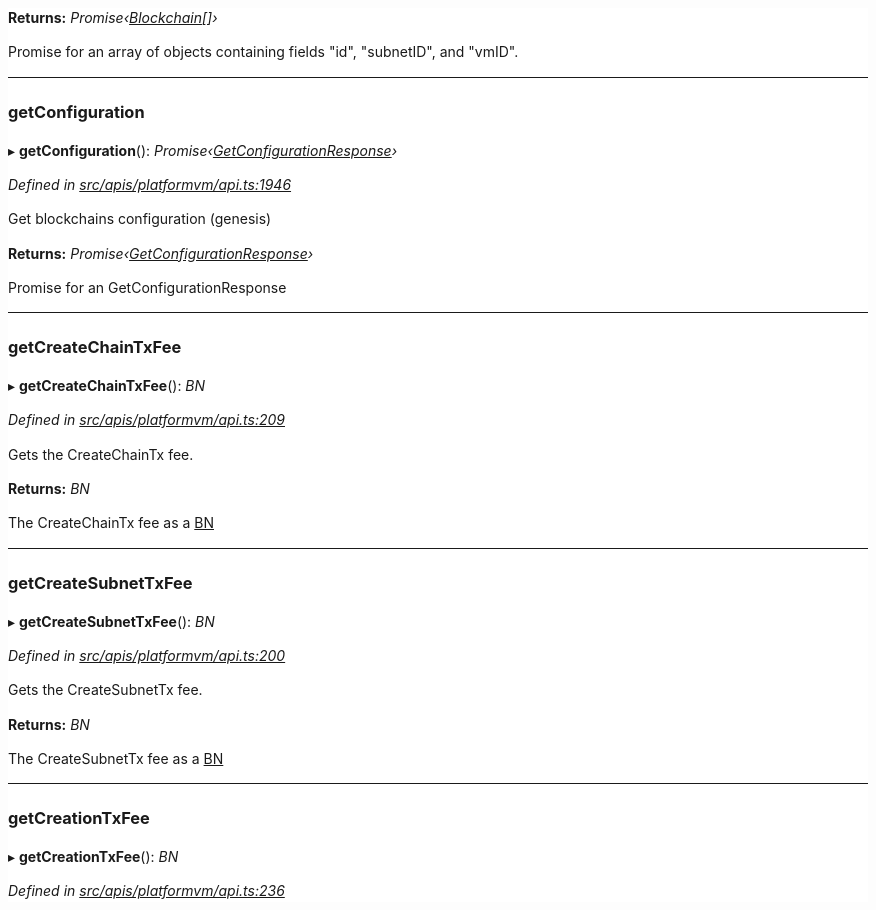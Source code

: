 **Returns:** _Promise‹[Blockchain](../interfaces/platformvm_interfaces.blockchain)[]›_

Promise for an array of objects containing fields "id", "subnetID", and "vmID".

---

### getConfiguration

▸ **getConfiguration**(): _Promise‹[GetConfigurationResponse](../interfaces/platformvm_interfaces.getconfigurationresponse)›_

_Defined in [src/apis/platformvm/api.ts:1946](https://github.com/chain4travel/caminojs/blob/3883166/src/apis/platformvm/api.ts#L1946)_

Get blockchains configuration (genesis)

**Returns:** _Promise‹[GetConfigurationResponse](../interfaces/platformvm_interfaces.getconfigurationresponse)›_

Promise for an GetConfigurationResponse

---

### getCreateChainTxFee

▸ **getCreateChainTxFee**(): _BN_

_Defined in [src/apis/platformvm/api.ts:209](https://github.com/chain4travel/caminojs/blob/3883166/src/apis/platformvm/api.ts#L209)_

Gets the CreateChainTx fee.

**Returns:** _BN_

The CreateChainTx fee as a [BN](https://github.com/indutny/bn.js/)

---

### getCreateSubnetTxFee

▸ **getCreateSubnetTxFee**(): _BN_

_Defined in [src/apis/platformvm/api.ts:200](https://github.com/chain4travel/caminojs/blob/3883166/src/apis/platformvm/api.ts#L200)_

Gets the CreateSubnetTx fee.

**Returns:** _BN_

The CreateSubnetTx fee as a [BN](https://github.com/indutny/bn.js/)

---

### getCreationTxFee

▸ **getCreationTxFee**(): _BN_

_Defined in [src/apis/platformvm/api.ts:236](https://github.com/chain4travel/caminojs/blob/3883166/src/apis/platformvm/api.ts#L236)_
